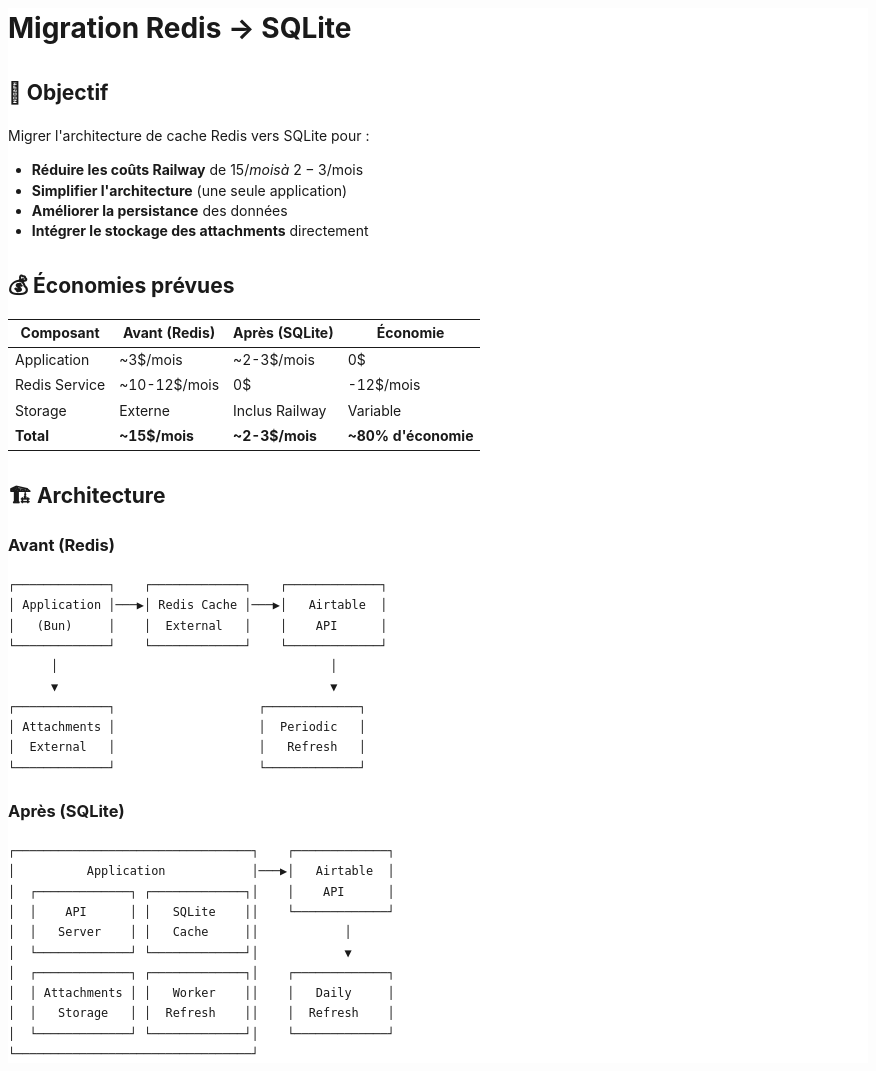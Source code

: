 # Migration Redis → SQLite

## 🎯 Objectif

Migrer l'architecture de cache Redis vers SQLite pour :
- **Réduire les coûts Railway** de 15$/mois à ~2-3$/mois
- **Simplifier l'architecture** (une seule application)
- **Améliorer la persistance** des données
- **Intégrer le stockage des attachments** directement

## 💰 Économies prévues

| Composant | Avant (Redis) | Après (SQLite) | Économie |
|-----------|---------------|----------------|----------|
| Application | ~3$/mois | ~2-3$/mois | 0$ |
| Redis Service | ~10-12$/mois | 0$ | -12$/mois |
| Storage | Externe | Inclus Railway | Variable |
| **Total** | **~15$/mois** | **~2-3$/mois** | **~80% d'économie** |

## 🏗️ Architecture

### Avant (Redis)
```
┌─────────────┐    ┌─────────────┐    ┌─────────────┐
│ Application │───▶│ Redis Cache │───▶│   Airtable  │
│   (Bun)     │    │  External   │    │    API      │
└─────────────┘    └─────────────┘    └─────────────┘
      │                                      │
      ▼                                      ▼
┌─────────────┐                    ┌─────────────┐
│ Attachments │                    │  Periodic   │
│  External   │                    │   Refresh   │
└─────────────┘                    └─────────────┘
```

### Après (SQLite)
```
┌─────────────────────────────────┐    ┌─────────────┐
│          Application            │───▶│   Airtable  │
│  ┌─────────────┐ ┌─────────────┐│    │    API      │
│  │    API      │ │   SQLite    ││    └─────────────┘
│  │   Server    │ │   Cache     ││            │
│  └─────────────┘ └─────────────┘│            ▼
│  ┌─────────────┐ ┌─────────────┐│    ┌─────────────┐
│  │ Attachments │ │   Worker    ││    │   Daily     │
│  │   Storage   │ │  Refresh    ││    │  Refresh    │
│  └─────────────┘ └─────────────┘│    └─────────────┘
└─────────────────────────────────┘
```
